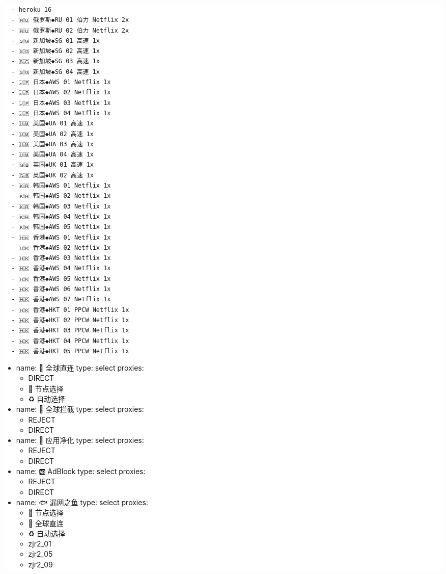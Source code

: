       - heroku_16
      - 🇷🇺 俄罗斯◆RU 01 伯力 Netflix 2x
      - 🇷🇺 俄罗斯◆RU 02 伯力 Netflix 2x
      - 🇸🇬 新加坡◆SG 01 高速 1x
      - 🇸🇬 新加坡◆SG 02 高速 1x
      - 🇸🇬 新加坡◆SG 03 高速 1x
      - 🇸🇬 新加坡◆SG 04 高速 1x
      - 🇯🇵 日本◆AWS 01 Netflix 1x
      - 🇯🇵 日本◆AWS 02 Netflix 1x
      - 🇯🇵 日本◆AWS 03 Netflix 1x
      - 🇯🇵 日本◆AWS 04 Netflix 1x
      - 🇺🇲 美国◆UA 01 高速 1x
      - 🇺🇲 美国◆UA 02 高速 1x
      - 🇺🇲 美国◆UA 03 高速 1x
      - 🇺🇲 美国◆UA 04 高速 1x
      - 🇬🇧 英国◆UK 01 高速 1x
      - 🇬🇧 英国◆UK 02 高速 1x
      - 🇰🇷 韩国◆AWS 01 Netflix 1x
      - 🇰🇷 韩国◆AWS 02 Netflix 1x
      - 🇰🇷 韩国◆AWS 03 Netflix 1x
      - 🇰🇷 韩国◆AWS 04 Netflix 1x
      - 🇰🇷 韩国◆AWS 05 Netflix 1x
      - 🇭🇰 香港◆AWS 01 Netflix 1x
      - 🇭🇰 香港◆AWS 02 Netflix 1x
      - 🇭🇰 香港◆AWS 03 Netflix 1x
      - 🇭🇰 香港◆AWS 04 Netflix 1x
      - 🇭🇰 香港◆AWS 05 Netflix 1x
      - 🇭🇰 香港◆AWS 06 Netflix 1x
      - 🇭🇰 香港◆AWS 07 Netflix 1x
      - 🇭🇰 香港◆HKT 01 PPCW Netflix 1x
      - 🇭🇰 香港◆HKT 02 PPCW Netflix 1x
      - 🇭🇰 香港◆HKT 03 PPCW Netflix 1x
      - 🇭🇰 香港◆HKT 04 PPCW Netflix 1x
      - 🇭🇰 香港◆HKT 05 PPCW Netflix 1x
  - name: 🎯 全球直连
    type: select
    proxies:
      - DIRECT
      - 🚀 节点选择
      - ♻️ 自动选择
  - name: 🛑 全球拦截
    type: select
    proxies:
      - REJECT
      - DIRECT
  - name: 🍃 应用净化
    type: select
    proxies:
      - REJECT
      - DIRECT
  - name: 🆎 AdBlock
    type: select
    proxies:
      - REJECT
      - DIRECT
  - name: 🐟 漏网之鱼
    type: select
    proxies:
      - 🚀 节点选择
      - 🎯 全球直连
      - ♻️ 自动选择
      - zjr2_01
      - zjr2_05
      - zjr2_09